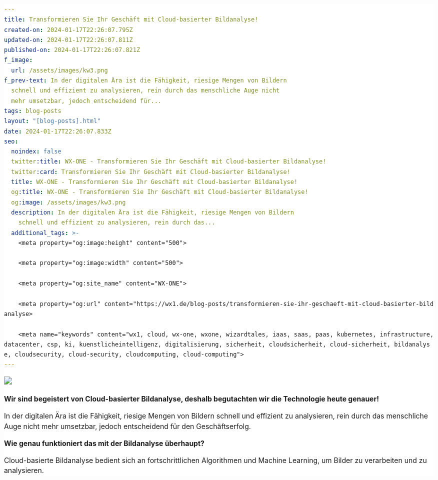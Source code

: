 ```yaml
---
title: Transformieren Sie Ihr Geschäft mit Cloud-basierter Bildanalyse!
created-on: 2024-01-17T22:26:07.795Z
updated-on: 2024-01-17T22:26:07.811Z
published-on: 2024-01-17T22:26:07.821Z
f_image:
  url: /assets/images/kw3.png
f_prev-text: In der digitalen Ära ist die Fähigkeit, riesige Mengen von Bildern
  schnell und effizient zu analysieren, rein durch das menschliche Auge nicht
  mehr umsetzbar, jedoch entscheidend für...
tags: blog-posts
layout: "[blog-posts].html"
date: 2024-01-17T22:26:07.833Z
seo:
  noindex: false
  twitter:title: WX-ONE - Transformieren Sie Ihr Geschäft mit Cloud-basierter Bildanalyse!
  twitter:card: Transformieren Sie Ihr Geschäft mit Cloud-basierter Bildanalyse!
  title: WX-ONE - Transformieren Sie Ihr Geschäft mit Cloud-basierter Bildanalyse!
  og:title: WX-ONE - Transformieren Sie Ihr Geschäft mit Cloud-basierter Bildanalyse!
  og:image: /assets/images/kw3.png
  description: In der digitalen Ära ist die Fähigkeit, riesige Mengen von Bildern
    schnell und effizient zu analysieren, rein durch das...
  additional_tags: >-
    <meta property="og:image:height" content="500">

    <meta property="og:image:width" content="500">

    <meta property="og:site_name" content="WX-ONE">

    <meta property="og:url" content="https://wx1.de/blog-posts/transformieren-sie-ihr-geschaeft-mit-cloud-basierter-bildanalyse>

    <meta name="keywords" content="wx1, cloud, wx-one, wxone, wizardtales, iaas, saas, paas, kubernetes, infrastructure, datacenter, csp, ki, kuenstlicheintelligenz, digitalisierung, sicherheit, cloudsicherheit, cloud-sicherheit, bildanalyse, cloudsecurity, cloud-security, cloudcomputing, cloud-computing">
---
```

![](/assets/images/kw3.png)

**Wir sind begeistert von Cloud-basierter Bildanalyse, deshalb begutachten wir die Technologie heute genauer!**

In der digitalen Ära ist die Fähigkeit, riesige Mengen von Bildern schnell und effizient zu analysieren, rein durch das menschliche Auge nicht mehr umsetzbar, jedoch entscheidend für den Geschäftserfolg.

**Wie genau funktioniert das mit der Bildanalyse überhaupt?**

Cloud-basierte Bildanalyse bedient sich an fortschrittlichen Algorithmen und Machine Learning, um Bilder zu verarbeiten und zu analysieren.
